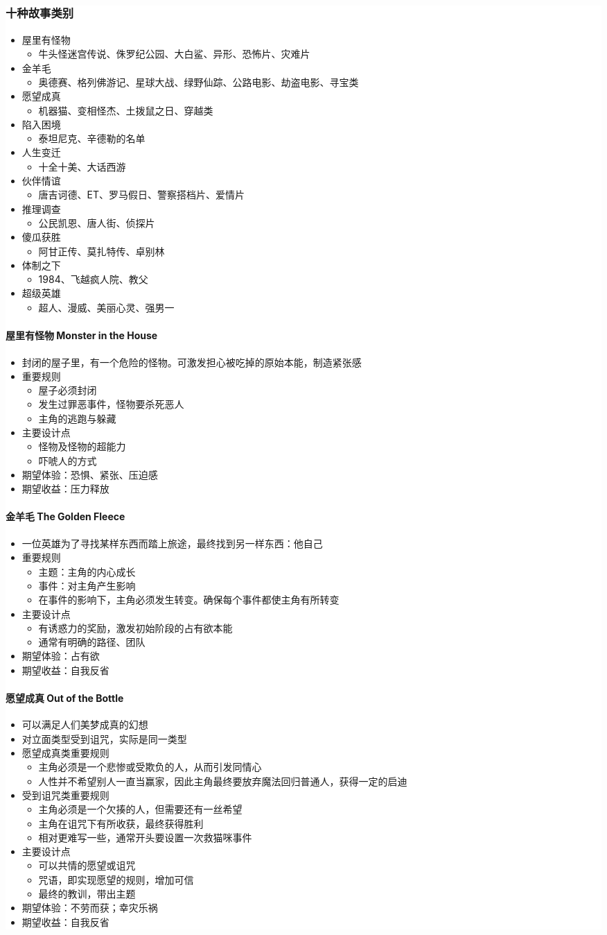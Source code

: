 ### 十种故事类别
- 屋里有怪物
  - 牛头怪迷宫传说、侏罗纪公园、大白鲨、异形、恐怖片、灾难片
- 金羊毛
  - 奥德赛、格列佛游记、星球大战、绿野仙踪、公路电影、劫盗电影、寻宝类
- 愿望成真
  - 机器猫、变相怪杰、土拨鼠之日、穿越类
- 陷入困境
  - 泰坦尼克、辛德勒的名单
- 人生变迁
  - 十全十美、大话西游
- 伙伴情谊
  - 唐吉诃德、ET、罗马假日、警察搭档片、爱情片
- 推理调查
  - 公民凯恩、唐人街、侦探片
- 傻瓜获胜
  - 阿甘正传、莫扎特传、卓别林
- 体制之下
  - 1984、飞越疯人院、教父
- 超级英雄
  - 超人、漫威、美丽心灵、强男一

#### 屋里有怪物 Monster in the House
- 封闭的屋子里，有一个危险的怪物。可激发担心被吃掉的原始本能，制造紧张感
- 重要规则
  - 屋子必须封闭
  - 发生过罪恶事件，怪物要杀死恶人
  - 主角的逃跑与躲藏
- 主要设计点
  - 怪物及怪物的超能力
  - 吓唬人的方式
- 期望体验：恐惧、紧张、压迫感
- 期望收益：压力释放

#### 金羊毛 The Golden Fleece
- 一位英雄为了寻找某样东西而踏上旅途，最终找到另一样东西：他自己
- 重要规则
  - 主题：主角的内心成长
  - 事件：对主角产生影响
  - 在事件的影响下，主角必须发生转变。确保每个事件都使主角有所转变
- 主要设计点
  - 有诱惑力的奖励，激发初始阶段的占有欲本能
  - 通常有明确的路径、团队
- 期望体验：占有欲
- 期望收益：自我反省

#### 愿望成真 Out of the Bottle
- 可以满足人们美梦成真的幻想
- 对立面类型受到诅咒，实际是同一类型
- 愿望成真类重要规则
  - 主角必须是一个悲惨或受欺负的人，从而引发同情心
  - 人性并不希望别人一直当赢家，因此主角最终要放弃魔法回归普通人，获得一定的启迪
- 受到诅咒类重要规则
  - 主角必须是一个欠揍的人，但需要还有一丝希望
  - 主角在诅咒下有所收获，最终获得胜利
  - 相对更难写一些，通常开头要设置一次救猫咪事件
- 主要设计点
  - 可以共情的愿望或诅咒
  - 咒语，即实现愿望的规则，增加可信
  - 最终的教训，带出主题
- 期望体验：不劳而获；幸灾乐祸
- 期望收益：自我反省
